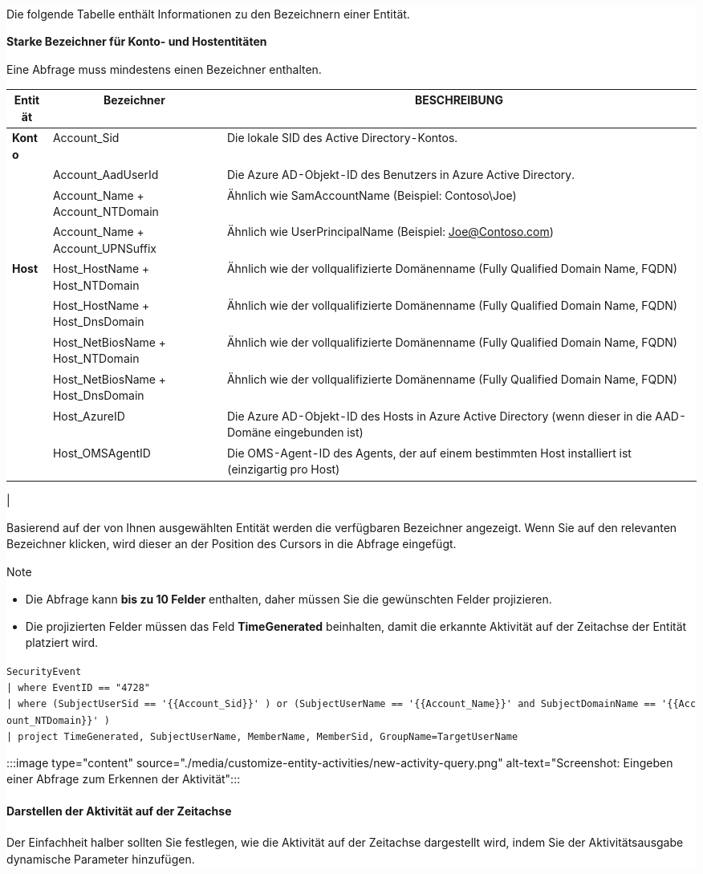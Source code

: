 Die folgende Tabelle enthält Informationen zu den Bezeichnern einer Entität.

**Starke Bezeichner für Konto- und Hostentitäten**

Eine Abfrage muss mindestens einen Bezeichner enthalten.

| Entität | Bezeichner | BESCHREIBUNG |
| - | - | - |
| **Konto** | Account_Sid | Die lokale SID des Active Directory-Kontos. |
| | Account_AadUserId | Die Azure AD-Objekt-ID des Benutzers in Azure Active Directory. |
| | Account_Name + Account_NTDomain | Ähnlich wie SamAccountName (Beispiel: Contoso\Joe) |
| | Account_Name + Account_UPNSuffix | Ähnlich wie UserPrincipalName (Beispiel: Joe@Contoso.com) |
| **Host** | Host_HostName + Host_NTDomain | Ähnlich wie der vollqualifizierte Domänenname (Fully Qualified Domain Name, FQDN) |
| | Host_HostName + Host_DnsDomain | Ähnlich wie der vollqualifizierte Domänenname (Fully Qualified Domain Name, FQDN) |
| | Host_NetBiosName + Host_NTDomain | Ähnlich wie der vollqualifizierte Domänenname (Fully Qualified Domain Name, FQDN) |
| | Host_NetBiosName + Host_DnsDomain | Ähnlich wie der vollqualifizierte Domänenname (Fully Qualified Domain Name, FQDN) |
| | Host_AzureID | Die Azure AD-Objekt-ID des Hosts in Azure Active Directory (wenn dieser in die AAD-Domäne eingebunden ist) |
| | Host_OMSAgentID | Die OMS-Agent-ID des Agents, der auf einem bestimmten Host installiert ist (einzigartig pro Host) |
|

Basierend auf der von Ihnen ausgewählten Entität werden die verfügbaren Bezeichner angezeigt. Wenn Sie auf den relevanten Bezeichner klicken, wird dieser an der Position des Cursors in die Abfrage eingefügt.

> [!NOTE]
> - Die Abfrage kann **bis zu 10 Felder** enthalten, daher müssen Sie die gewünschten Felder projizieren.
>
> - Die projizierten Felder müssen das Feld **TimeGenerated** beinhalten, damit die erkannte Aktivität auf der Zeitachse der Entität platziert wird.

```kusto
SecurityEvent
| where EventID == "4728"
| where (SubjectUserSid == '{{Account_Sid}}' ) or (SubjectUserName == '{{Account_Name}}' and SubjectDomainName == '{{Account_NTDomain}}' )
| project TimeGenerated, SubjectUserName, MemberName, MemberSid, GroupName=TargetUserName
```

:::image type="content" source="./media/customize-entity-activities/new-activity-query.png" alt-text="Screenshot: Eingeben einer Abfrage zum Erkennen der Aktivität":::

#### <a name="presenting-the-activity-in-the-timeline"></a>Darstellen der Aktivität auf der Zeitachse

Der Einfachheit halber sollten Sie festlegen, wie die Aktivität auf der Zeitachse dargestellt wird, indem Sie der Aktivitätsausgabe dynamische Parameter hinzufügen.
